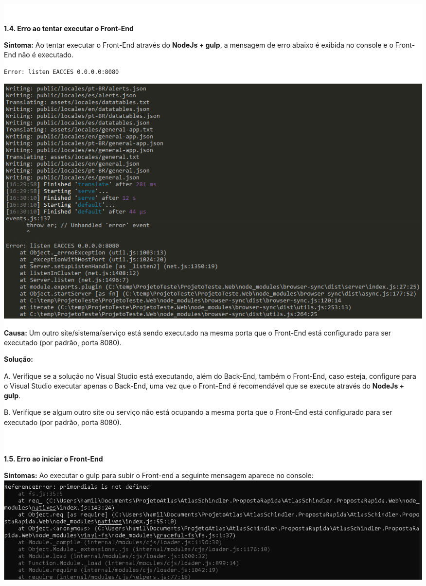 <br><br>
**1.4. Erro ao tentar executar o Front-End**

**Sintoma:** Ao tentar executar o Front-End através do **NodeJs + gulp**, a mensagem de erro abaixo é exibida no console e o Front-End não é executado.

```html
Error: listen EACCES 0.0.0.0:8080
```
<img src="images/error-port-in-use.png">

**Causa:** Um outro site/sistema/serviço está sendo executado na mesma porta que o Front-End está configurado para ser executado (por padrão, porta 8080).

**Solução:**

A. Verifique se a solução no Visual Studio está executando, além do Back-End, também o Front-End, caso esteja, configure para o Visual Studio executar apenas o Back-End, uma vez que o Front-End é recomendável que se execute através do **NodeJs + gulp**.

B. Verifique se algum outro site ou serviço não está ocupando a mesma porta que o Front-End está configurado para ser executado (por padrão, porta 8080).

<br><br>
**1.5. Erro ao iniciar o Front-End**

**Sintomas:** Ao executar o gulp para subir o Front-end a seguinte mensagem aparece no console:
<img src="images/node-version.png">
